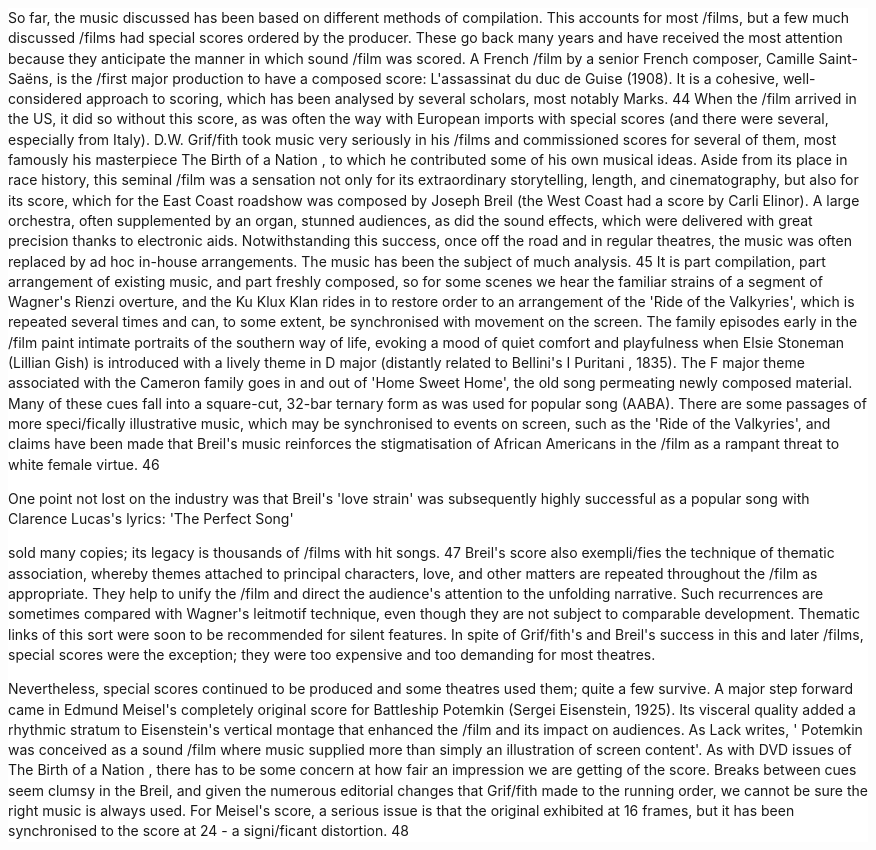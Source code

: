 So far, the music discussed has been based on different methods of compilation. This accounts for most /films, but a few much discussed /films had special scores ordered by the producer. These go back many years and have received the most attention because they anticipate the manner in which sound /film was scored. A French /film by a senior French composer, Camille Saint-Saëns, is the /first major production to have a composed score: L'assassinat du duc de Guise (1908). It is a cohesive, well-considered approach to scoring, which has been analysed by several scholars, most notably Marks. 44 When the /film arrived in the US, it did so without this score, as was often the way with European imports  with  special  scores  (and  there  were  several,  especially  from  Italy). D.W. Grif/fith took music very seriously in his /films and commissioned scores for  several  of  them,  most  famously  his  masterpiece The Birth of a Nation ,  to which he contributed some of his own musical ideas. Aside from its place in race history,  this  seminal /film was a sensation not only for its extraordinary storytelling, length, and cinematography, but also for its score, which for the East Coast roadshow was composed by Joseph Breil (the West Coast had a score by Carli Elinor). A large orchestra, often supplemented by an organ, stunned audiences, as did the sound effects, which were delivered with great precision thanks to electronic aids. Notwithstanding this success, once off the road and in regular theatres, the music was often replaced by ad hoc in-house arrangements. The music has been the subject of much analysis. 45  It is part compilation, part arrangement of existing music, and part freshly composed, so for some scenes we hear the familiar strains of a segment of Wagner's Rienzi overture, and the Ku Klux Klan rides in to restore order to an arrangement of the 'Ride of the Valkyries', which is repeated several times and can, to some extent, be synchronised with movement on the screen. The family episodes early in the /film paint intimate portraits of the southern way of life, evoking a mood of quiet comfort and playfulness when Elsie Stoneman (Lillian Gish) is introduced with a lively theme in D major (distantly related to Bellini's I Puritani ,  1835). The F major theme associated with the Cameron family goes in and out of 'Home Sweet Home', the old song permeating newly composed material. Many of these cues fall into a square-cut, 32-bar ternary form as was used for popular song (AABA). There are some passages of more speci/fically illustrative music, which may be synchronised to events on screen, such as the 'Ride of the Valkyries', and claims have been made that Breil's music reinforces the stigmatisation of African Americans in the /film as a rampant threat to white female virtue. 46

One point not lost on the industry was that Breil's 'love strain' was subsequently highly successful as a popular song with Clarence Lucas's lyrics: 'The Perfect Song'

sold many copies; its legacy is thousands of /films with hit songs. 47 Breil's score also exempli/fies the technique of thematic association, whereby themes attached to principal characters, love, and other matters are repeated throughout the /film as appropriate. They help to unify the /film and direct the audience's attention to the unfolding narrative. Such recurrences are sometimes compared with Wagner's leitmotif technique, even though they are not subject to comparable development. Thematic links of this sort were soon to be recommended for silent features. In spite of Grif/fith's and Breil's success in this and later /films, special scores were the exception; they were too expensive and too demanding for most theatres.

Nevertheless, special scores continued to be produced and some theatres used them; quite a few survive. A major step forward came in Edmund Meisel's completely original score for Battleship Potemkin (Sergei Eisenstein, 1925). Its visceral  quality  added  a  rhythmic  stratum  to  Eisenstein's  vertical  montage that enhanced the /film and its impact on audiences. As Lack writes, ' Potemkin was  conceived  as  a  sound  /film  where  music  supplied  more  than  simply  an illustration of screen content'. As with DVD issues of The Birth of a Nation , there has to be some concern at how fair an impression we are getting of the score. Breaks between cues seem clumsy in the Breil, and given the numerous editorial changes that Grif/fith made to the running order, we cannot be sure the right music is always used. For Meisel's score, a serious issue is that the original exhibited at 16 frames, but it has been synchronised to the score at 24 - a signi/ficant distortion. 48
